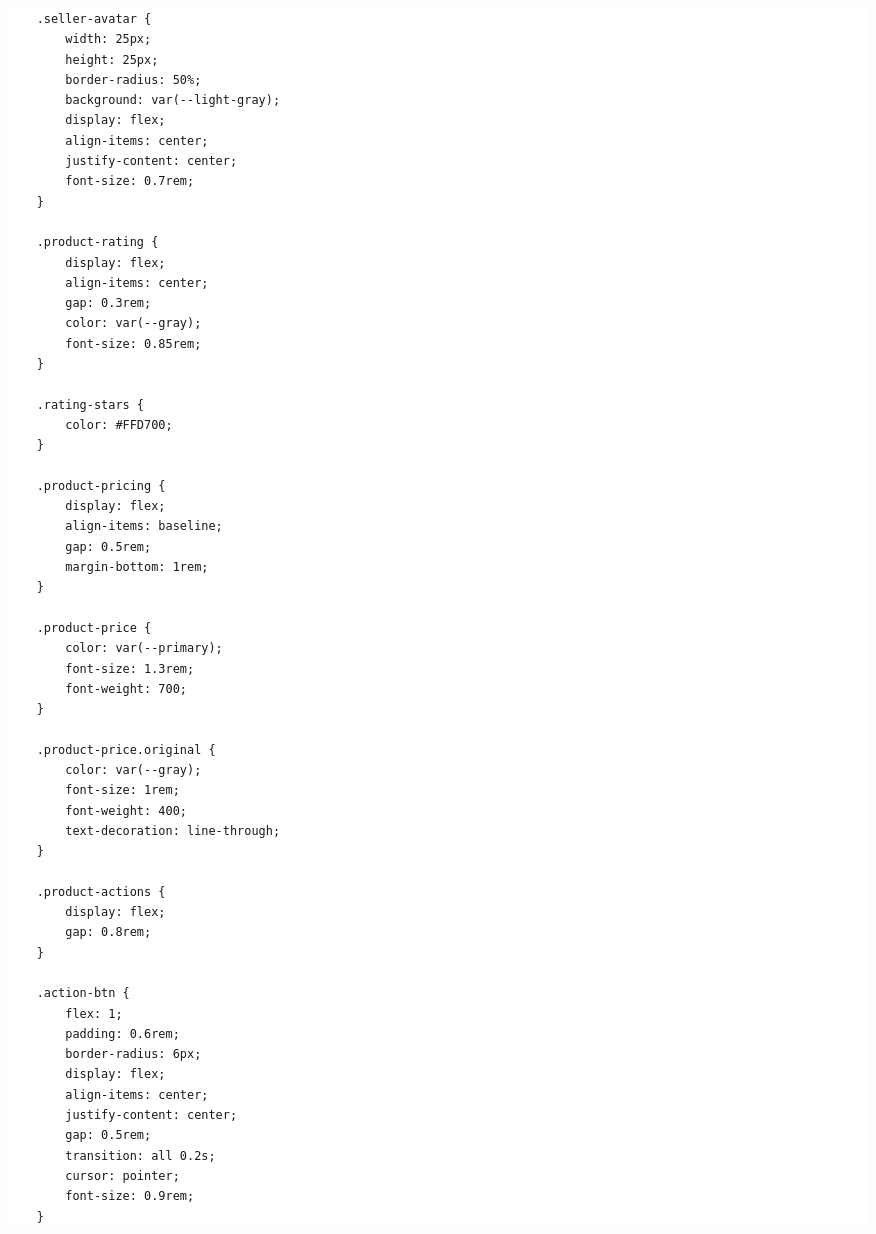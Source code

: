         .seller-avatar {
            width: 25px;
            height: 25px;
            border-radius: 50%;
            background: var(--light-gray);
            display: flex;
            align-items: center;
            justify-content: center;
            font-size: 0.7rem;
        }

        .product-rating {
            display: flex;
            align-items: center;
            gap: 0.3rem;
            color: var(--gray);
            font-size: 0.85rem;
        }

        .rating-stars {
            color: #FFD700;
        }

        .product-pricing {
            display: flex;
            align-items: baseline;
            gap: 0.5rem;
            margin-bottom: 1rem;
        }

        .product-price {
            color: var(--primary);
            font-size: 1.3rem;
            font-weight: 700;
        }

        .product-price.original {
            color: var(--gray);
            font-size: 1rem;
            font-weight: 400;
            text-decoration: line-through;
        }

        .product-actions {
            display: flex;
            gap: 0.8rem;
        }

        .action-btn {
            flex: 1;
            padding: 0.6rem;
            border-radius: 6px;
            display: flex;
            align-items: center;
            justify-content: center;
            gap: 0.5rem;
            transition: all 0.2s;
            cursor: pointer;
            font-size: 0.9rem;
        }
